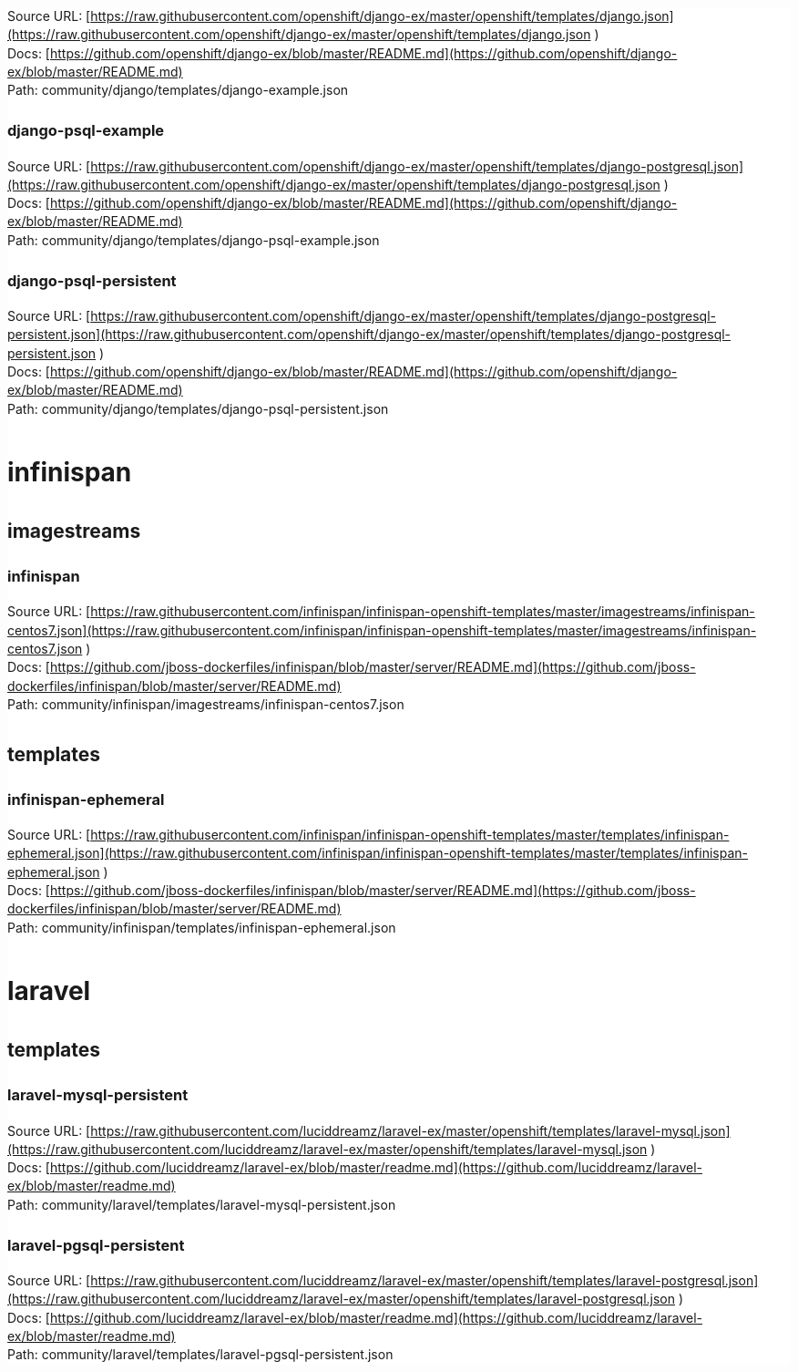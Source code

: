 Source URL: [https://raw.githubusercontent.com/openshift/django-ex/master/openshift/templates/django.json](https://raw.githubusercontent.com/openshift/django-ex/master/openshift/templates/django.json )  
Docs: [https://github.com/openshift/django-ex/blob/master/README.md](https://github.com/openshift/django-ex/blob/master/README.md)  
Path: community/django/templates/django-example.json  
### django-psql-example
Source URL: [https://raw.githubusercontent.com/openshift/django-ex/master/openshift/templates/django-postgresql.json](https://raw.githubusercontent.com/openshift/django-ex/master/openshift/templates/django-postgresql.json )  
Docs: [https://github.com/openshift/django-ex/blob/master/README.md](https://github.com/openshift/django-ex/blob/master/README.md)  
Path: community/django/templates/django-psql-example.json  
### django-psql-persistent
Source URL: [https://raw.githubusercontent.com/openshift/django-ex/master/openshift/templates/django-postgresql-persistent.json](https://raw.githubusercontent.com/openshift/django-ex/master/openshift/templates/django-postgresql-persistent.json )  
Docs: [https://github.com/openshift/django-ex/blob/master/README.md](https://github.com/openshift/django-ex/blob/master/README.md)  
Path: community/django/templates/django-psql-persistent.json  
# infinispan
## imagestreams
### infinispan
Source URL: [https://raw.githubusercontent.com/infinispan/infinispan-openshift-templates/master/imagestreams/infinispan-centos7.json](https://raw.githubusercontent.com/infinispan/infinispan-openshift-templates/master/imagestreams/infinispan-centos7.json )  
Docs: [https://github.com/jboss-dockerfiles/infinispan/blob/master/server/README.md](https://github.com/jboss-dockerfiles/infinispan/blob/master/server/README.md)  
Path: community/infinispan/imagestreams/infinispan-centos7.json  
## templates
### infinispan-ephemeral
Source URL: [https://raw.githubusercontent.com/infinispan/infinispan-openshift-templates/master/templates/infinispan-ephemeral.json](https://raw.githubusercontent.com/infinispan/infinispan-openshift-templates/master/templates/infinispan-ephemeral.json )  
Docs: [https://github.com/jboss-dockerfiles/infinispan/blob/master/server/README.md](https://github.com/jboss-dockerfiles/infinispan/blob/master/server/README.md)  
Path: community/infinispan/templates/infinispan-ephemeral.json  
# laravel
## templates
### laravel-mysql-persistent
Source URL: [https://raw.githubusercontent.com/luciddreamz/laravel-ex/master/openshift/templates/laravel-mysql.json](https://raw.githubusercontent.com/luciddreamz/laravel-ex/master/openshift/templates/laravel-mysql.json )  
Docs: [https://github.com/luciddreamz/laravel-ex/blob/master/readme.md](https://github.com/luciddreamz/laravel-ex/blob/master/readme.md)  
Path: community/laravel/templates/laravel-mysql-persistent.json  
### laravel-pgsql-persistent
Source URL: [https://raw.githubusercontent.com/luciddreamz/laravel-ex/master/openshift/templates/laravel-postgresql.json](https://raw.githubusercontent.com/luciddreamz/laravel-ex/master/openshift/templates/laravel-postgresql.json )  
Docs: [https://github.com/luciddreamz/laravel-ex/blob/master/readme.md](https://github.com/luciddreamz/laravel-ex/blob/master/readme.md)  
Path: community/laravel/templates/laravel-pgsql-persistent.json  
